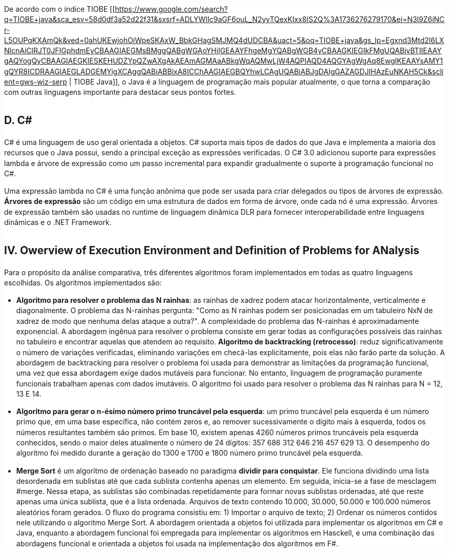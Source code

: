 De acordo com o índice TIOBE [[https://www.google.com/search?q=TIOBE+java&sca_esv=58d0df3a52d22f31&sxsrf=ADLYWIIc9aGF6ouL_N2yyTQexKIxx8IS2Q%3A1736276279170&ei=N3l9Z6iNCr-L5OUPqKXAmQk&ved=0ahUKEwjohOiWpeSKAxW_BbkGHagSMJMQ4dUDCBA&uact=5&oq=TIOBE+java&gs_lp=Egxnd3Mtd2l6LXNlcnAiClRJT0JFIGphdmEyCBAAGIAEGMsBMggQABgWGAoYHjIGEAAYFhgeMgYQABgWGB4yCBAAGKIEGIkFMgUQABjvBTIIEAAYgAQYogQyCBAAGIAEGKIESKEHUDZYpQZwAXgAkAEAmAGMAaABkgWqAQMwLjW4AQPIAQD4AQGYAgWgAq8EwgIKEAAYsAMY1gQYR8ICDRAAGIAEGLADGEMYigXCAggQABiABBixA8ICChAAGIAEGBQYhwLCAgUQABiABJgDAIgGAZAGDJIHAzEuNKAH5Ck&sclient=gws-wiz-serp | TIOBE Java]], o Java é a linguagem de programação mais popular atualmente, o que torna a comparação com outras linguagens importante para destacar seus pontos fortes.

## D. C#
C# é uma linguagem de uso geral orientada a objetos. C# suporta mais tipos de dados do que Java e implementa a maioria dos recursos que o Java possui, sendo a principal exceção as expressões verificadas. O C# 3.0 adicionou suporte para expressões lambda e árvore de expressão como um passo incremental para expandir gradualmente o suporte à programação funcional no C#.

Uma expressão lambda no C# é uma função anônima que pode ser usada para criar delegados ou tipos de árvores de expressão. **Árvores de expressão** são um código em uma estrutura de dados em forma de árvore, onde cada nó é uma expressão. Árvores de expressão também são usadas no runtime de linguagem dinâmica DLR para fornecer interoperabilidade entre linguagens dinâmicas e o .NET Framework.

## IV. Owerview of Execution Environment and Definition of Problems for ANalysis
Para o propósito da análise comparativa, três diferentes algoritmos foram implementados em todas as quatro linguagens escolhidas. Os algoritmos implementados são:
- **Algoritmo para resolver o problema das N rainhas**: as rainhas de xadrez podem atacar horizontalmente, verticalmente e diagonalmente. O problema das N-rainhas pergunta: "Como as N rainhas podem ser posicionadas em um tabuleiro NxN de xadrez de modo que nenhuma delas ataque a outra?". A complexidade do problema das N-rainhas é aproximadamente exponencial. A abordagem ingênua para resolver o problema consiste em gerar todas as configurações possíveis das rainhas no tabuleiro e encontrar aquelas que atendem ao requisito. **Algoritmo de backtracking (retrocesso)**: reduz significativamente o número de variações verificadas, eliminando variações em checá-las explicitamente, pois elas não farão parte da solução. A abordagem de backtracking para resolver o problema foi usada para demonstrar as limitações da programação funcional, uma vez que essa abordagem exige dados mutáveis para funcionar. No entanto, linguagem de programação puramente funcionais trabalham apenas com dados imutáveis. O algoritmo foi usado para resolver o problema das N rainhas para N = 12, 13 E 14.

- **Algoritmo para gerar o n-ésimo número primo truncável pela esquerda**: um primo truncável pela esquerda é um número primo que, em uma base específica, não contém zeros e, ao remover sucessivamente o dígito mais à esquerda, todos os números resultantes também são primos. Em base 10, existem apenas 4260 números primos truncáveis pela esquerda conhecidos, sendo o maior deles atualmente o número de 24 dígitos: 357 686 312 646 216 457 629 13. O desempenho do algoritmo foi medido durante a geração do 1300 e 1700 e 1800 número primo truncável pela esquerda. 

- **Merge Sort** é um algoritmo de ordenação baseado no paradigma **dividir para conquistar**. Ele funciona dividindo uma lista desordenada em sublistas até que cada sublista contenha apenas um elemento. Em seguida, inicia-se a fase de mesclagem #merge. Nessa etapa, as sublistas são combinadas repetidamente para formar novas sublistas ordenadas, até que reste apenas uma única sublista, que é a lista ordenada. Arquivos de texto contendo 10.000, 30.000, 50.000 e 100.000 números aleatórios foram gerados. O fluxo do programa consistiu em: 1) Importar o arquivo de texto; 2) Ordenar os números contidos nele utilizando o algoritmo Merge Sort.
A abordagem orientada a objetos foi utilizada para implementar os algoritmos em C# e Java, enquanto a abordagem funcional foi empregada para implementar os algoritmos em Hasckell, e uma combinação das abordagens funcional e orientada a objetos foi usada na implementação dos algoritmos em F#.

